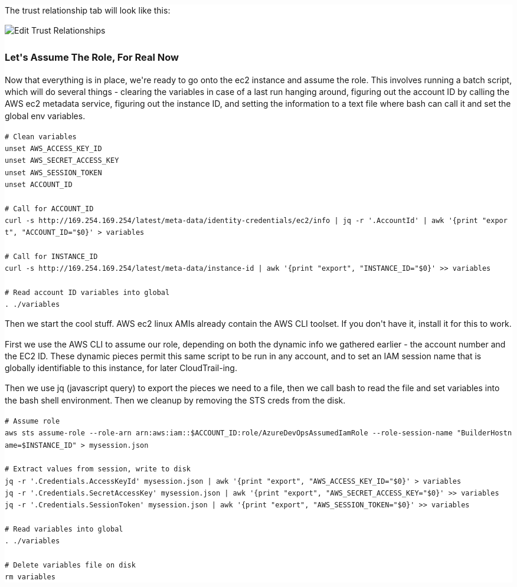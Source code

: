 The trust relationship tab will look like this:

![Edit Trust
Relationships](https://1.bp.blogspot.com/-_82wnjZS9Nk/XWGInWTd-wI/AAAAAAAAxmw/hMcobW0mGScqHrjXgLj6Zx6KUQlJG349QCLcBGAs/s640/Screen%2BShot%2B2019-08-24%2Bat%2B12.56.21%2BPM.png "Edit Trust Relationships")

### Let's Assume The Role, For Real Now

Now that everything is in place, we're ready to go onto the ec2 instance and
assume the role. This involves running a batch script, which will do several
things - clearing the variables in case of a last run hanging around, figuring
out the account ID by calling the AWS ec2 metadata service, figuring out the
instance ID, and setting the information to a text file where bash can call it
and set the global env variables.

```
# Clean variables
unset AWS_ACCESS_KEY_ID
unset AWS_SECRET_ACCESS_KEY
unset AWS_SESSION_TOKEN
unset ACCOUNT_ID

# Call for ACCOUNT_ID
curl -s http://169.254.169.254/latest/meta-data/identity-credentials/ec2/info | jq -r '.AccountId' | awk '{print "export", "ACCOUNT_ID="$0}' > variables

# Call for INSTANCE_ID
curl -s http://169.254.169.254/latest/meta-data/instance-id | awk '{print "export", "INSTANCE_ID="$0}' >> variables

# Read account ID variables into global
. ./variables
```

Then we start the cool stuff. AWS ec2 linux AMIs already contain the AWS CLI
toolset. If you don't have it, install it for this to work.

First we use the AWS CLI to assume our role, depending on both the dynamic info
we gathered earlier - the account number and the EC2 ID. These dynamic pieces
permit this same script to be run in any account, and to set an IAM session
name that is globally identifiable to this instance, for later CloudTrail-ing.

Then we use jq (javascript query) to export the pieces we need to a file, then
we call bash to read the file and set variables into the bash shell
environment. Then we cleanup by removing the STS creds from the disk.

```
# Assume role
aws sts assume-role --role-arn arn:aws:iam::$ACCOUNT_ID:role/AzureDevOpsAssumedIamRole --role-session-name "BuilderHostname=$INSTANCE_ID" > mysession.json

# Extract values from session, write to disk
jq -r '.Credentials.AccessKeyId' mysession.json | awk '{print "export", "AWS_ACCESS_KEY_ID="$0}' > variables
jq -r '.Credentials.SecretAccessKey' mysession.json | awk '{print "export", "AWS_SECRET_ACCESS_KEY="$0}' >> variables
jq -r '.Credentials.SessionToken' mysession.json | awk '{print "export", "AWS_SESSION_TOKEN="$0}' >> variables

# Read variables into global
. ./variables

# Delete variables file on disk
rm variables
```
